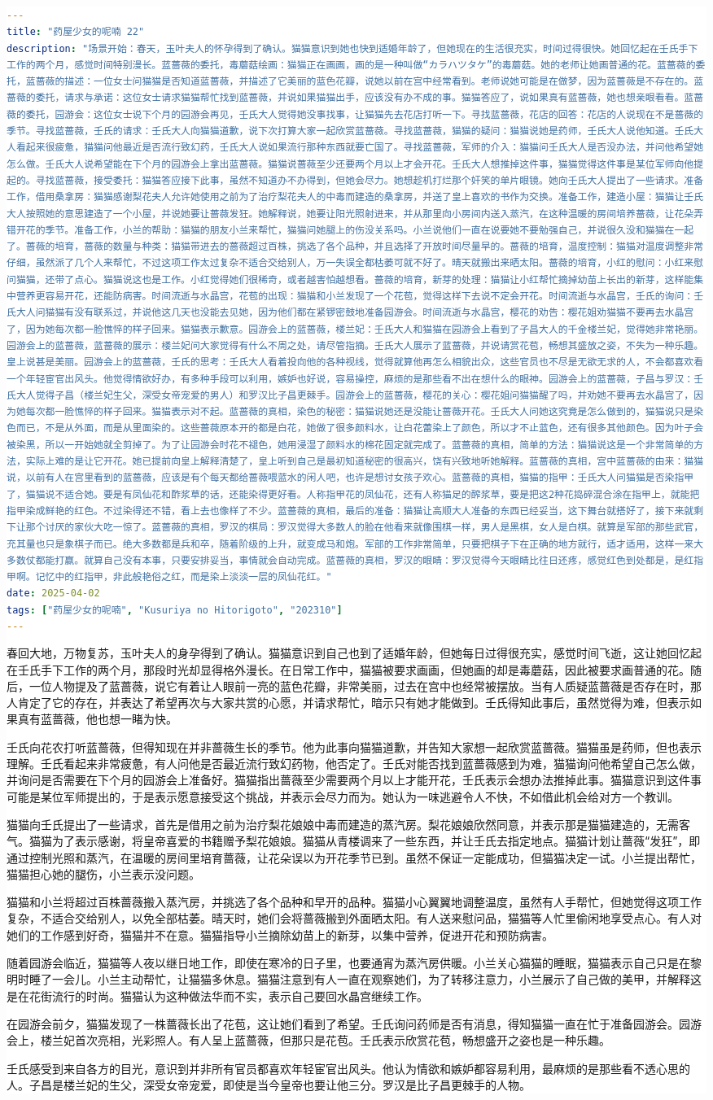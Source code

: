 ```yaml
---
title: "药屋少女的呢喃 22"
description: "场景开始：春天，玉叶夫人的怀孕得到了确认。猫猫意识到她也快到适婚年龄了，但她现在的生活很充实，时间过得很快。她回忆起在壬氏手下工作的两个月，感觉时间特别漫长。蓝蔷薇的委托，毒蘑菇绘画：猫猫正在画画，画的是一种叫做“カラハツタケ”的毒蘑菇。她的老师让她画普通的花。蓝蔷薇的委托，蓝蔷薇的描述：一位女士问猫猫是否知道蓝蔷薇，并描述了它美丽的蓝色花瓣，说她以前在宫中经常看到。老师说她可能是在做梦，因为蓝蔷薇是不存在的。蓝蔷薇的委托，请求与承诺：这位女士请求猫猫帮忙找到蓝蔷薇，并说如果猫猫出手，应该没有办不成的事。猫猫答应了，说如果真有蓝蔷薇，她也想亲眼看看。蓝蔷薇的委托，园游会：这位女士说下个月的园游会再见，壬氏大人觉得她没事找事，让猫猫先去花店打听一下。寻找蓝蔷薇，花店的回答：花店的人说现在不是蔷薇的季节。寻找蓝蔷薇，壬氏的请求：壬氏大人向猫猫道歉，说下次打算大家一起欣赏蓝蔷薇。寻找蓝蔷薇，猫猫的疑问：猫猫说她是药师，壬氏大人说他知道。壬氏大人看起来很疲惫，猫猫问他最近是否流行致幻药，壬氏大人说如果流行那种东西就要亡国了。寻找蓝蔷薇，军师的介入：猫猫问壬氏大人是否没办法，并问他希望她怎么做。壬氏大人说希望能在下个月的园游会上拿出蓝蔷薇。猫猫说蔷薇至少还要两个月以上才会开花。壬氏大人想推掉这件事，猫猫觉得这件事是某位军师向他提起的。寻找蓝蔷薇，接受委托：猫猫答应接下此事，虽然不知道办不办得到，但她会尽力。她想趁机打烂那个奸笑的单片眼镜。她向壬氏大人提出了一些请求。准备工作，借用桑拿房：猫猫感谢梨花夫人允许她使用之前为了治疗梨花夫人的中毒而建造的桑拿房，并送了皇上喜欢的书作为交换。准备工作，建造小屋：猫猫让壬氏大人按照她的意思建造了一个小屋，并说她要让蔷薇发狂。她解释说，她要让阳光照射进来，并从那里向小房间内送入蒸汽，在这种温暖的房间培养蔷薇，让花朵弄错开花的季节。准备工作，小兰的帮助：猫猫的朋友小兰来帮忙，猫猫问她腿上的伤没关系吗。小兰说他们一直在说要她不要勉强自己，并说很久没和猫猫在一起了。蔷薇的培育，蔷薇的数量与种类：猫猫带进去的蔷薇超过百株，挑选了各个品种，并且选择了开放时间尽量早的。蔷薇的培育，温度控制：猫猫对温度调整非常仔细，虽然派了几个人来帮忙，不过这项工作太过复杂不适合交给别人，万一失误全都枯萎可就不好了。晴天就搬出来晒太阳。蔷薇的培育，小红的慰问：小红来慰问猫猫，还带了点心。猫猫说这也是工作。小红觉得她们很稀奇，或者越害怕越想看。蔷薇的培育，新芽的处理：猫猫让小红帮忙摘掉幼苗上长出的新芽，这样能集中营养更容易开花，还能防病害。时间流逝与水晶宫，花苞的出现：猫猫和小兰发现了一个花苞，觉得这样下去说不定会开花。时间流逝与水晶宫，壬氏的询问：壬氏大人问猫猫有没有联系过，并说他这几天也没能去见她，因为他们都在紧锣密鼓地准备园游会。时间流逝与水晶宫，樱花的劝告：樱花姐劝猫猫不要再去水晶宫了，因为她每次都一脸憔悴的样子回来。猫猫表示歉意。园游会上的蓝蔷薇，楼兰妃：壬氏大人和猫猫在园游会上看到了子昌大人的千金楼兰妃，觉得她非常艳丽。园游会上的蓝蔷薇，蓝蔷薇的展示：楼兰妃问大家觉得有什么不周之处，请尽管指摘。壬氏大人展示了蓝蔷薇，并说请赏花苞，畅想其盛放之姿，不失为一种乐趣。皇上说甚是美丽。园游会上的蓝蔷薇，壬氏的思考：壬氏大人看着投向他的各种视线，觉得就算他再怎么相貌出众，这些官员也不尽是无欲无求的人，不会都喜欢看一个年轻宦官出风头。他觉得情欲好办，有多种手段可以利用，嫉妒也好说，容易操控，麻烦的是那些看不出在想什么的眼神。园游会上的蓝蔷薇，子昌与罗汉：壬氏大人觉得子昌（楼兰妃生父，深受女帝宠爱的男人）和罗汉比子昌更棘手。园游会上的蓝蔷薇，樱花的关心：樱花姐问猫猫醒了吗，并劝她不要再去水晶宫了，因为她每次都一脸憔悴的样子回来。猫猫表示对不起。蓝蔷薇的真相，染色的秘密：猫猫说她还是没能让蔷薇开花。壬氏大人问她这究竟是怎么做到的，猫猫说只是染色而已，不是从外面，而是从里面染的。这些蔷薇原本开的都是白花，她做了很多颜料水，让白花蕾染上了颜色，所以才不止蓝色，还有很多其他颜色。因为叶子会被染黑，所以一开始她就全剪掉了。为了让园游会时花不褪色，她用浸湿了颜料水的棉花固定就完成了。蓝蔷薇的真相，简单的方法：猫猫说这是一个非常简单的方法，实际上难的是让它开花。她已提前向皇上解释清楚了，皇上听到自己是最初知道秘密的很高兴，饶有兴致地听她解释。蓝蔷薇的真相，宫中蓝蔷薇的由来：猫猫说，以前有人在宫里看到的蓝蔷薇，应该是有个每天都给蔷薇喂蓝水的闲人吧，也许是想讨女孩子欢心。蓝蔷薇的真相，猫猫的指甲：壬氏大人问猫猫是否染指甲了，猫猫说不适合她。要是有凤仙花和酢浆草的话，还能染得更好看。人称指甲花的凤仙花，还有人称猫足的醡浆草，要是把这2种花捣碎混合涂在指甲上，就能把指甲染成鲜艳的红色。不过染得还不错，看上去也像样了不少。蓝蔷薇的真相，最后的准备：猫猫让高顺大人准备的东西已经妥当，这下舞台就搭好了，接下来就剩下让那个讨厌的家伙大吃一惊了。蓝蔷薇的真相，罗汉的棋局：罗汉觉得大多数人的脸在他看来就像围棋一样，男人是黑棋，女人是白棋。就算是军部的那些武官，充其量也只是象棋子而已。绝大多数都是兵和卒，随着阶级的上升，就变成马和炮。军部的工作非常简单，只要把棋子下在正确的地方就行，适才适用，这样一来大多数仗都能打赢。就算自己没有本事，只要安排妥当，事情就会自动完成。蓝蔷薇的真相，罗汉的眼睛：罗汉觉得今天眼睛比往日还疼，感觉红色到处都是，是红指甲啊。记忆中的红指甲，非此般艳俗之红，而是染上淡淡一层的凤仙花红。"
date: 2025-04-02
tags: ["药屋少女的呢喃", "Kusuriya no Hitorigoto", "202310"]
---
```


春回大地，万物复苏，玉叶夫人的身孕得到了确认。猫猫意识到自己也到了适婚年龄，但她每日过得很充实，感觉时间飞逝，这让她回忆起在壬氏手下工作的两个月，那段时光却显得格外漫长。在日常工作中，猫猫被要求画画，但她画的却是毒蘑菇，因此被要求画普通的花。随后，一位人物提及了蓝蔷薇，说它有着让人眼前一亮的蓝色花瓣，非常美丽，过去在宫中也经常被摆放。当有人质疑蓝蔷薇是否存在时，那人肯定了它的存在，并表达了希望再次与大家共赏的心愿，并请求帮忙，暗示只有她才能做到。壬氏得知此事后，虽然觉得为难，但表示如果真有蓝蔷薇，他也想一睹为快。

壬氏向花农打听蓝蔷薇，但得知现在并非蔷薇生长的季节。他为此事向猫猫道歉，并告知大家想一起欣赏蓝蔷薇。猫猫虽是药师，但也表示理解。壬氏看起来非常疲惫，有人问他是否最近流行致幻药物，他否定了。壬氏对能否找到蓝蔷薇感到为难，猫猫询问他希望自己怎么做，并询问是否需要在下个月的园游会上准备好。猫猫指出蔷薇至少需要两个月以上才能开花，壬氏表示会想办法推掉此事。猫猫意识到这件事可能是某位军师提出的，于是表示愿意接受这个挑战，并表示会尽力而为。她认为一味逃避令人不快，不如借此机会给对方一个教训。

猫猫向壬氏提出了一些请求，首先是借用之前为治疗梨花娘娘中毒而建造的蒸汽房。梨花娘娘欣然同意，并表示那是猫猫建造的，无需客气。猫猫为了表示感谢，将皇帝喜爱的书籍赠予梨花娘娘。猫猫从青楼调来了一些东西，并让壬氏去指定地点。猫猫计划让蔷薇“发狂”，即通过控制光照和蒸汽，在温暖的房间里培育蔷薇，让花朵误以为开花季节已到。虽然不保证一定能成功，但猫猫决定一试。小兰提出帮忙，猫猫担心她的腿伤，小兰表示没问题。

猫猫和小兰将超过百株蔷薇搬入蒸汽房，并挑选了各个品种和早开的品种。猫猫小心翼翼地调整温度，虽然有人手帮忙，但她觉得这项工作复杂，不适合交给别人，以免全部枯萎。晴天时，她们会将蔷薇搬到外面晒太阳。有人送来慰问品，猫猫等人忙里偷闲地享受点心。有人对她们的工作感到好奇，猫猫并不在意。猫猫指导小兰摘除幼苗上的新芽，以集中营养，促进开花和预防病害。

随着园游会临近，猫猫等人夜以继日地工作，即使在寒冷的日子里，也要通宵为蒸汽房供暖。小兰关心猫猫的睡眠，猫猫表示自己只是在黎明时睡了一会儿。小兰主动帮忙，让猫猫多休息。猫猫注意到有人一直在观察她们，为了转移注意力，小兰展示了自己做的美甲，并解释这是在花街流行的时尚。猫猫认为这种做法华而不实，表示自己要回水晶宫继续工作。

在园游会前夕，猫猫发现了一株蔷薇长出了花苞，这让她们看到了希望。壬氏询问药师是否有消息，得知猫猫一直在忙于准备园游会。园游会上，楼兰妃首次亮相，光彩照人。有人呈上蓝蔷薇，但那只是花苞。壬氏表示欣赏花苞，畅想盛开之姿也是一种乐趣。

壬氏感受到来自各方的目光，意识到并非所有官员都喜欢年轻宦官出风头。他认为情欲和嫉妒都容易利用，最麻烦的是那些看不透心思的人。子昌是楼兰妃的生父，深受女帝宠爱，即使是当今皇帝也要让他三分。罗汉是比子昌更棘手的人物。
